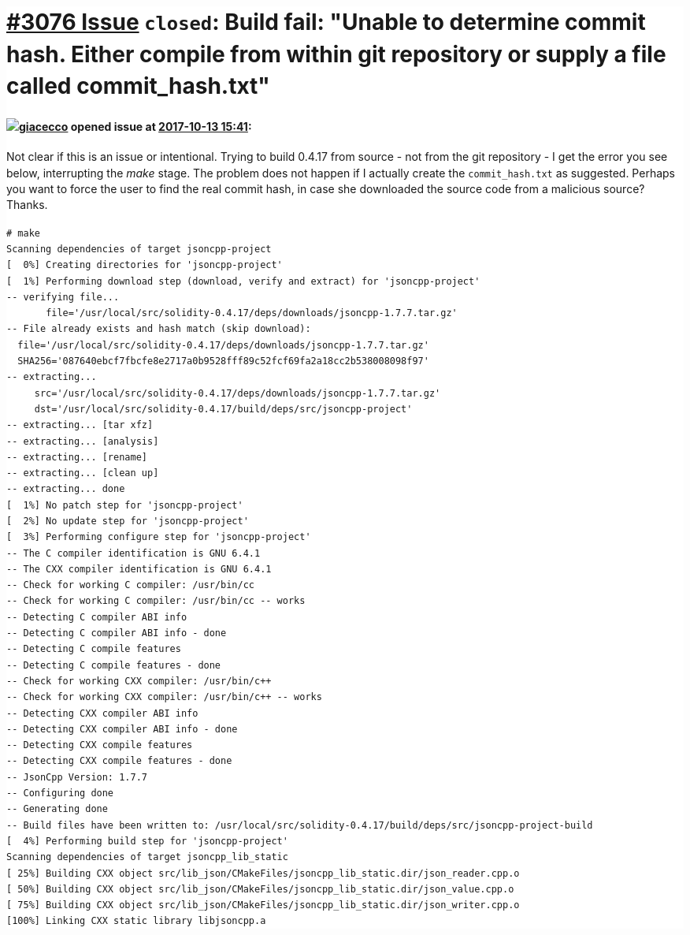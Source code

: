 # [\#3076 Issue](https://github.com/ethereum/solidity/issues/3076) `closed`: Build fail: "Unable to determine commit hash. Either compile from within git repository or supply a file called commit_hash.txt"

#### <img src="https://avatars.githubusercontent.com/u/303693?u=7d0640f7531f38d7f08ba7b6c434a3eb33ccb3ba&v=4" width="50">[giacecco](https://github.com/giacecco) opened issue at [2017-10-13 15:41](https://github.com/ethereum/solidity/issues/3076):

Not clear if this is an issue or intentional. Trying to build 0.4.17 from source - not from the git repository - I get the error you see below, interrupting the _make_ stage. The problem does not happen if I actually create the ```commit_hash.txt``` as suggested. Perhaps you want to force the user to find the real commit hash, in case she downloaded the source code from a malicious source? Thanks.

```
# make
Scanning dependencies of target jsoncpp-project
[  0%] Creating directories for 'jsoncpp-project'
[  1%] Performing download step (download, verify and extract) for 'jsoncpp-project'
-- verifying file...
       file='/usr/local/src/solidity-0.4.17/deps/downloads/jsoncpp-1.7.7.tar.gz'
-- File already exists and hash match (skip download):
  file='/usr/local/src/solidity-0.4.17/deps/downloads/jsoncpp-1.7.7.tar.gz'
  SHA256='087640ebcf7fbcfe8e2717a0b9528fff89c52fcf69fa2a18cc2b538008098f97'
-- extracting...
     src='/usr/local/src/solidity-0.4.17/deps/downloads/jsoncpp-1.7.7.tar.gz'
     dst='/usr/local/src/solidity-0.4.17/build/deps/src/jsoncpp-project'
-- extracting... [tar xfz]
-- extracting... [analysis]
-- extracting... [rename]
-- extracting... [clean up]
-- extracting... done
[  1%] No patch step for 'jsoncpp-project'
[  2%] No update step for 'jsoncpp-project'
[  3%] Performing configure step for 'jsoncpp-project'
-- The C compiler identification is GNU 6.4.1
-- The CXX compiler identification is GNU 6.4.1
-- Check for working C compiler: /usr/bin/cc
-- Check for working C compiler: /usr/bin/cc -- works
-- Detecting C compiler ABI info
-- Detecting C compiler ABI info - done
-- Detecting C compile features
-- Detecting C compile features - done
-- Check for working CXX compiler: /usr/bin/c++
-- Check for working CXX compiler: /usr/bin/c++ -- works
-- Detecting CXX compiler ABI info
-- Detecting CXX compiler ABI info - done
-- Detecting CXX compile features
-- Detecting CXX compile features - done
-- JsonCpp Version: 1.7.7
-- Configuring done
-- Generating done
-- Build files have been written to: /usr/local/src/solidity-0.4.17/build/deps/src/jsoncpp-project-build
[  4%] Performing build step for 'jsoncpp-project'
Scanning dependencies of target jsoncpp_lib_static
[ 25%] Building CXX object src/lib_json/CMakeFiles/jsoncpp_lib_static.dir/json_reader.cpp.o
[ 50%] Building CXX object src/lib_json/CMakeFiles/jsoncpp_lib_static.dir/json_value.cpp.o
[ 75%] Building CXX object src/lib_json/CMakeFiles/jsoncpp_lib_static.dir/json_writer.cpp.o
[100%] Linking CXX static library libjsoncpp.a
```